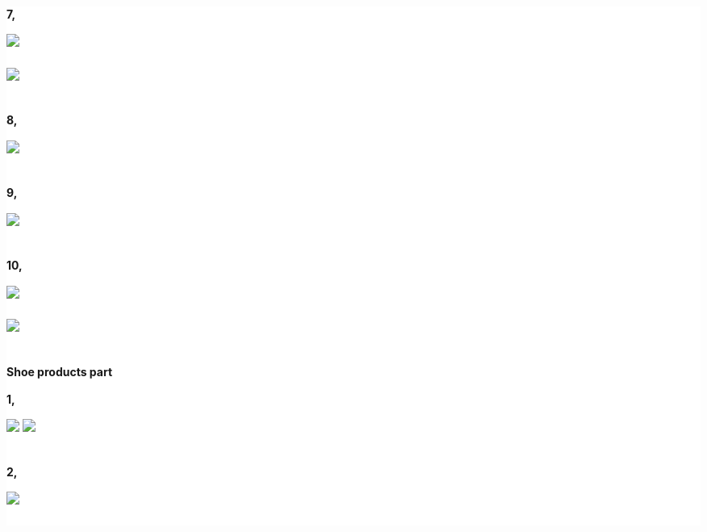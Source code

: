 **7,**
<div align="left"> 
<img src="https://drive.google.com/uc?id=1wZqXluWR-ZJJonKZt6u2yd4WqYAGN1Ya">
</div>
<br>

<div align="left"> 
<img src="https://drive.google.com/uc?id=16kWJ6LrSbxiUOQjYA8Esoo7ZGxgNYQMe">
</div>
<br>

**8,**
<div align="left"> 
<img src="https://drive.google.com/uc?id=1ALD_xj29XBox4IBUAwel5rfC1W8BQU4F">
</div>
<br>

**9,**
<div align="left"> 
<img src="https://drive.google.com/uc?id=1hjLie01Uzli78ykITjHa9siki9ySm8wT">
</div>
<br>

**10,**
<div align="left"> 
<img src="https://drive.google.com/uc?id=1lQb4mUKotLmvY5BG1CafyE8F9pM5i1D6">
</div>
<br>

<div align="left"> 
<img src="https://drive.google.com/uc?id=1F9hdoXrLd19QHuvaDwxeND18Z81VCJML">
</div>
<br>

**Shoe products part**

**1,**

<div align="left"> 
<img src="https://drive.google.com/uc?id=1nG1yDRn2UwSoLqTSmsKIy7SIMgAFzE-V"> 
<img src="https://drive.google.com/uc?id=1JuLQaSMEuGQLjFza5VlKTB2xHhz8GG93">
</div>
<br>

**2,**
<div align="left"> 
<img src="https://drive.google.com/uc?id=1VbUvCPHMiCmDoAFth62C5fWmNyipUoy2">
</div>
<br>
